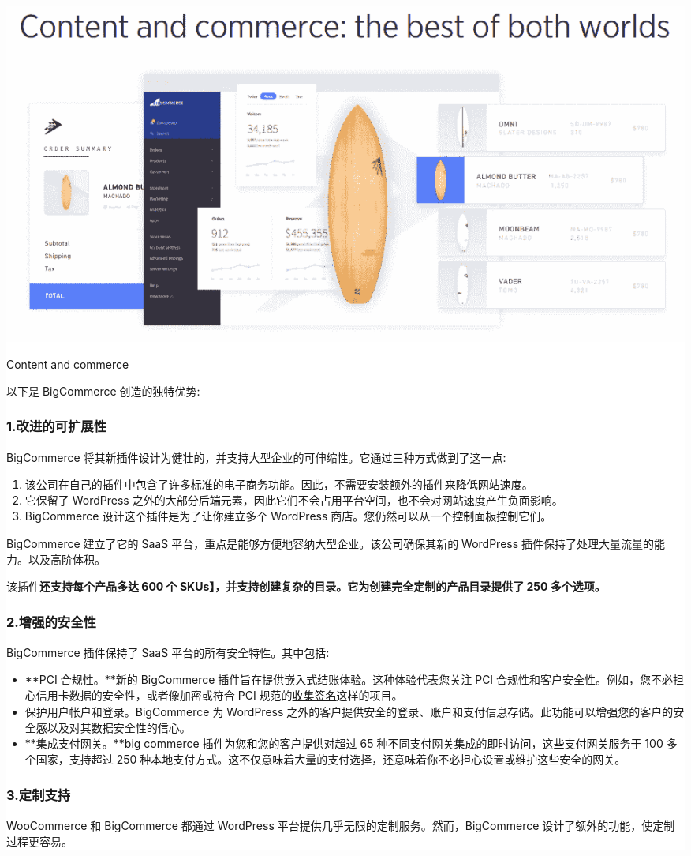 ![Content and commerce](img/8cfb0010086ed71d14db8809e1826467.png)

Content and commerce



以下是 BigCommerce 创造的独特优势:

### 1.改进的可扩展性

BigCommerce 将其新插件设计为健壮的，并支持大型企业的可伸缩性。它通过三种方式做到了这一点:

1.  该公司在自己的插件中包含了许多标准的电子商务功能。因此，不需要安装额外的插件来降低网站速度。
2.  它保留了 WordPress 之外的大部分后端元素，因此它们不会占用平台空间，也不会对网站速度产生负面影响。
3.  BigCommerce 设计这个插件是为了让你建立多个 WordPress 商店。您仍然可以从一个控制面板控制它们。

BigCommerce 建立了它的 SaaS 平台，重点是能够方便地容纳大型企业。该公司确保其新的 WordPress 插件保持了处理大量流量的能力。以及高阶体积。

该插件**还支持每个产品多达 600 个 SKUs】，并支持创建复杂的目录。它为创建完全定制的产品目录提供了 250 多个选项。**

### 2.增强的安全性

BigCommerce 插件保持了 SaaS 平台的所有安全特性。其中包括:

*   **PCI 合规性。**新的 BigCommerce 插件旨在提供嵌入式结账体验。这种体验代表您关注 PCI 合规性和客户安全性。例如，您不必担心信用卡数据的安全性，或者像加密或符合 PCI 规范的[收集签名](https://www.pandadoc.com/electronic-signature-software/)这样的项目。
*   保护用户帐户和登录。BigCommerce 为 WordPress 之外的客户提供安全的登录、账户和支付信息存储。此功能可以增强您的客户的安全感以及对其数据安全性的信心。
*   **集成支付网关。**big commerce 插件为您和您的客户提供对超过 65 种不同支付网关集成的即时访问，这些支付网关服务于 100 多个国家，支持超过 250 种本地支付方式。这不仅意味着大量的支付选择，还意味着你不必担心设置或维护这些安全的网关。

### 3.定制支持

WooCommerce 和 BigCommerce 都通过 WordPress 平台提供几乎无限的定制服务。然而，BigCommerce 设计了额外的功能，使定制过程更容易。
